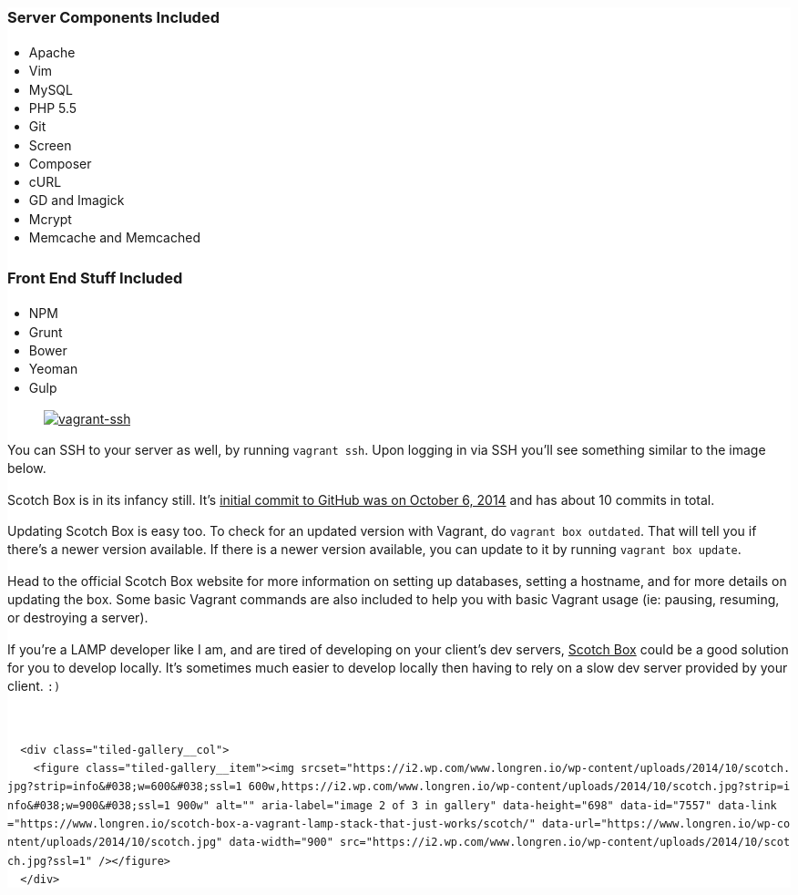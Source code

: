### Server Components Included

  * Apache
  * Vim
  * MySQL
  * PHP 5.5
  * Git
  * Screen
  * Composer
  * cURL
  * GD and Imagick
  * Mcrypt
  * Memcache and Memcached

### Front End Stuff Included

  * NPM
  * Grunt
  * Bower
  * Yeoman
  * Gulp

<div class="wp-block-image">
  <figure class="aligncenter"><a href="https://i2.wp.com/longren.io/wp-content/uploads/2014/10/vagrant-ssh.jpg"><img loading="lazy" width="900" height="613" src="https://i2.wp.com/longren.io/wp-content/uploads/2014/10/vagrant-ssh.jpg?resize=900%2C613" alt="vagrant-ssh" class="wp-image-7562" srcset="https://i2.wp.com/www.longren.io/wp-content/uploads/2014/10/vagrant-ssh.jpg?w=900&ssl=1 900w, https://i2.wp.com/www.longren.io/wp-content/uploads/2014/10/vagrant-ssh.jpg?resize=150%2C102&ssl=1 150w, https://i2.wp.com/www.longren.io/wp-content/uploads/2014/10/vagrant-ssh.jpg?resize=300%2C204&ssl=1 300w, https://i2.wp.com/www.longren.io/wp-content/uploads/2014/10/vagrant-ssh.jpg?resize=700%2C476&ssl=1 700w" sizes="(max-width: 900px) 100vw, 900px" data-recalc-dims="1" /></a></figure>
</div>

You can SSH to your server as well, by running `vagrant ssh`. Upon logging in via SSH you&#8217;ll see something similar to the image below.  


Scotch Box is in its infancy still. It&#8217;s [initial commit to GitHub was on October 6, 2014][8] and has about 10 commits in total.

Updating Scotch Box is easy too. To check for an updated version with Vagrant, do `vagrant box outdated`. That will tell you if there&#8217;s a newer version available. If there is a newer version available, you can update to it by running `vagrant box update`.

Head to the official Scotch Box website for more information on setting up databases, setting a hostname, and for more details on updating the box. Some basic Vagrant commands are also included to help you with basic Vagrant usage (ie: pausing, resuming, or destroying a server).

If you&#8217;re a LAMP developer like I am, and are tired of developing on your client&#8217;s dev servers, [Scotch Box][1] could be a good solution for you to develop locally. It&#8217;s sometimes much easier to develop locally then having to rely on a slow dev server provided by your client. `:)`

<div class="wp-block-jetpack-tiled-gallery aligncenter is-style-rectangular">
  <div class="tiled-gallery__gallery">
    <div class="tiled-gallery__row">
      <div class="tiled-gallery__col">
        <figure class="tiled-gallery__item"><img srcset="https://i0.wp.com/www.longren.io/wp-content/uploads/2014/10/vagrant-ssh.jpg?strip=info&#038;w=600&#038;ssl=1 600w,https://i0.wp.com/www.longren.io/wp-content/uploads/2014/10/vagrant-ssh.jpg?strip=info&#038;w=900&#038;ssl=1 900w" alt="" aria-label="image 1 of 3 in gallery" data-height="613" data-id="7562" data-link="https://www.longren.io/scotch-box-a-vagrant-lamp-stack-that-just-works/vagrant-ssh/" data-url="https://www.longren.io/wp-content/uploads/2014/10/vagrant-ssh.jpg" data-width="900" src="https://i0.wp.com/www.longren.io/wp-content/uploads/2014/10/vagrant-ssh.jpg?ssl=1" /></figure>
      </div>
      
      <div class="tiled-gallery__col">
        <figure class="tiled-gallery__item"><img srcset="https://i2.wp.com/www.longren.io/wp-content/uploads/2014/10/scotch.jpg?strip=info&#038;w=600&#038;ssl=1 600w,https://i2.wp.com/www.longren.io/wp-content/uploads/2014/10/scotch.jpg?strip=info&#038;w=900&#038;ssl=1 900w" alt="" aria-label="image 2 of 3 in gallery" data-height="698" data-id="7557" data-link="https://www.longren.io/scotch-box-a-vagrant-lamp-stack-that-just-works/scotch/" data-url="https://www.longren.io/wp-content/uploads/2014/10/scotch.jpg" data-width="900" src="https://i2.wp.com/www.longren.io/wp-content/uploads/2014/10/scotch.jpg?ssl=1" /></figure>
      </div>
      

 [1]: http://box.scotch.io/
 [2]: http://scotch.io
 [3]: https://github.com/ncerminara
 [4]: https://github.com/scotch-io/scotch-box/commits/master
 [5]: http://scotch.io/bar-talk/introducing-scotch-box-a-vagrant-lamp-stack-that-just-works
 [6]: https://www.vagrantup.com/
 [7]: https://github.com/scotch-io/scotch-box
 [8]: https://github.com/scotch-io/scotch-box/commit/4a4025b9ace71fd82c4061588ded004bf3d72503
 [9]: #